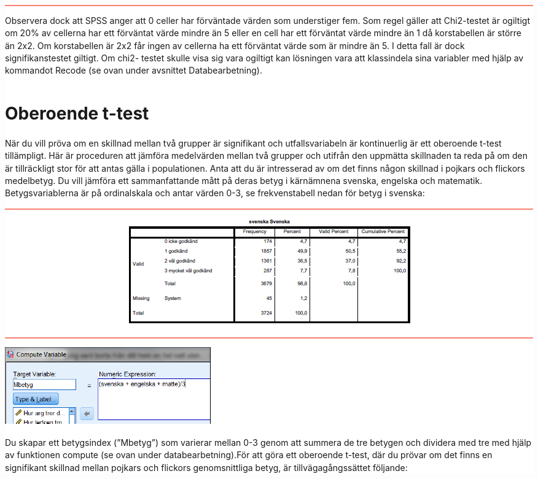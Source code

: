 <hr style="height:2px;border-width:0;color:gray;background-color:Salmon">

Observera dock att SPSS anger att 0 celler har förväntade värden som understiger fem. Som regel gäller
att Chi2-testet är ogiltigt om 20% av cellerna har ett förväntat värde mindre än 5 eller en cell har ett
förväntat värde mindre än 1 då korstabellen är större än 2x2. Om korstabellen är 2x2 får ingen av
cellerna ha ett förväntat värde som är mindre än 5. I detta fall är dock signifikanstestet giltigt. Om chi2-
testet skulle visa sig vara ogiltigt kan lösningen vara att klassindela sina variabler med hjälp av
kommandot Recode (se ovan under avsnittet Databearbetning).

# Oberoende t-test

När du vill pröva om en skillnad mellan två grupper är signifikant och utfallsvariabeln är kontinuerlig är
ett oberoende t-test tillämpligt. Här är proceduren att jämföra medelvärden mellan två grupper och
utifrån den uppmätta skillnaden ta reda på om den är tillräckligt stor för att antas gälla i populationen.
Anta att du är intresserad av om det finns någon skillnad i pojkars och flickors medelbetyg. Du vill
jämföra ett sammanfattande mått på deras betyg i kärnämnena svenska, engelska och matematik.
Betygsvariablerna är på ordinalskala och antar värden 0-3, se frekvenstabell nedan för betyg i
svenska:

<hr style="height:2px;border-width:0;color:gray;background-color:Salmon">

<center><img src="images/t_test_1.png"/></center>

<hr style="height:2px;border-width:0;color:gray;background-color:Salmon">

<img src="images/t_test_2.png" class="cover"/><p>Du skapar ett betygsindex (”Mbetyg”) som varierar mellan 0-3 genom att summera de tre betygen
och dividera med tre med hjälp av funktionen compute (se ovan under databearbetning).För att göra ett oberoende t-test, där du prövar om det finns en signifikant skillnad mellan pojkars och
flickors genomsnittliga betyg, är tillvägagångssättet följande: </p>
